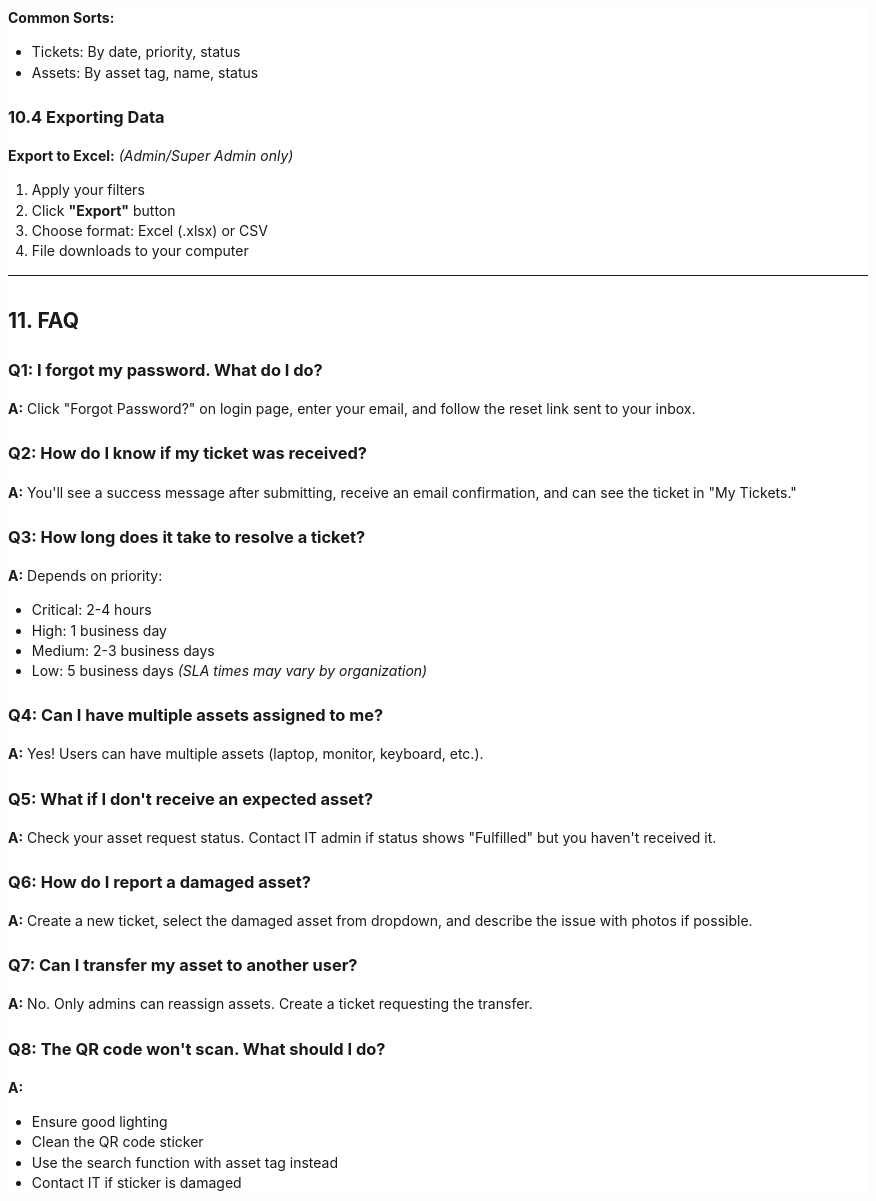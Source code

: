 **Common Sorts:**
- Tickets: By date, priority, status
- Assets: By asset tag, name, status

### 10.4 Exporting Data

**Export to Excel:**
*(Admin/Super Admin only)*
1. Apply your filters
2. Click **"Export"** button
3. Choose format: Excel (.xlsx) or CSV
4. File downloads to your computer

---

## 11. FAQ

### Q1: I forgot my password. What do I do?
**A:** Click "Forgot Password?" on login page, enter your email, and follow the reset link sent to your inbox.

### Q2: How do I know if my ticket was received?
**A:** You'll see a success message after submitting, receive an email confirmation, and can see the ticket in "My Tickets."

### Q3: How long does it take to resolve a ticket?
**A:** Depends on priority:
- Critical: 2-4 hours
- High: 1 business day
- Medium: 2-3 business days
- Low: 5 business days
*(SLA times may vary by organization)*

### Q4: Can I have multiple assets assigned to me?
**A:** Yes! Users can have multiple assets (laptop, monitor, keyboard, etc.).

### Q5: What if I don't receive an expected asset?
**A:** Check your asset request status. Contact IT admin if status shows "Fulfilled" but you haven't received it.

### Q6: How do I report a damaged asset?
**A:** Create a new ticket, select the damaged asset from dropdown, and describe the issue with photos if possible.

### Q7: Can I transfer my asset to another user?
**A:** No. Only admins can reassign assets. Create a ticket requesting the transfer.

### Q8: The QR code won't scan. What should I do?
**A:** 
- Ensure good lighting
- Clean the QR code sticker
- Use the search function with asset tag instead
- Contact IT if sticker is damaged
